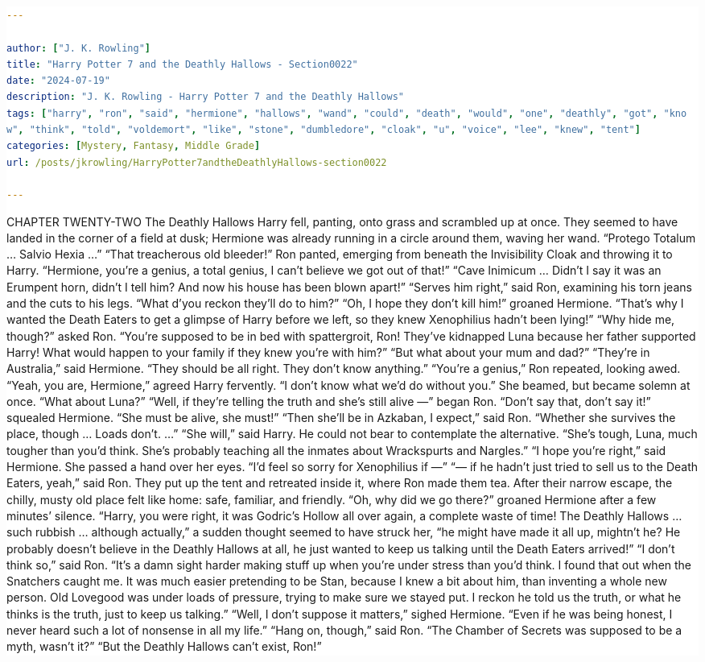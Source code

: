 ```yaml
---

author: ["J. K. Rowling"]
title: "Harry Potter 7 and the Deathly Hallows - Section0022"
date: "2024-07-19"
description: "J. K. Rowling - Harry Potter 7 and the Deathly Hallows"
tags: ["harry", "ron", "said", "hermione", "hallows", "wand", "could", "death", "would", "one", "deathly", "got", "know", "think", "told", "voldemort", "like", "stone", "dumbledore", "cloak", "u", "voice", "lee", "knew", "tent"]
categories: [Mystery, Fantasy, Middle Grade]
url: /posts/jkrowling/HarryPotter7andtheDeathlyHallows-section0022

---
```



CHAPTER TWENTY-TWO
The Deathly Hallows
Harry fell, panting, onto grass and scrambled up at once. They seemed to have landed in the corner of a field at dusk; Hermione was already running in a circle around them, waving her wand.
“Protego Totalum … Salvio Hexia …”
“That treacherous old bleeder!” Ron panted, emerging from beneath the Invisibility Cloak and throwing it to Harry. “Hermione, you’re a genius, a total genius, I can’t believe we got out of that!”
“Cave Inimicum … Didn’t I say it was an Erumpent horn, didn’t I tell him? And now his house has been blown apart!”
“Serves him right,” said Ron, examining his torn jeans and the cuts to his legs. “What d’you reckon they’ll do to him?”
“Oh, I hope they don’t kill him!” groaned Hermione. “That’s why I wanted the Death Eaters to get a glimpse of Harry before we left, so they knew Xenophilius hadn’t been lying!”
“Why hide me, though?” asked Ron.
“You’re supposed to be in bed with spattergroit, Ron! They’ve kidnapped Luna because her father supported Harry! What would happen to your family if they knew you’re with him?”
“But what about your mum and dad?”
“They’re in Australia,” said Hermione. “They should be all right. They don’t know anything.”
“You’re a genius,” Ron repeated, looking awed.
“Yeah, you are, Hermione,” agreed Harry fervently. “I don’t know what we’d do without you.”
She beamed, but became solemn at once.
“What about Luna?”
“Well, if they’re telling the truth and she’s still alive —” began Ron.
“Don’t say that, don’t say it!” squealed Hermione. “She must be alive, she must!”
“Then she’ll be in Azkaban, I expect,” said Ron. “Whether she survives the place, though … Loads don’t. …”
“She will,” said Harry. He could not bear to contemplate the alternative. “She’s tough, Luna, much tougher than you’d think. She’s probably teaching all the inmates about Wrackspurts and Nargles.”
“I hope you’re right,” said Hermione. She passed a hand over her eyes. “I’d feel so sorry for Xenophilius if —”
“— if he hadn’t just tried to sell us to the Death Eaters, yeah,” said Ron.
They put up the tent and retreated inside it, where Ron made them tea. After their narrow escape, the chilly, musty old place felt like home: safe, familiar, and friendly.
“Oh, why did we go there?” groaned Hermione after a few minutes’ silence. “Harry, you were right, it was Godric’s Hollow all over again, a complete waste of time! The Deathly Hallows … such rubbish … although actually,” a sudden thought seemed to have struck her, “he might have made it all up, mightn’t he? He probably doesn’t believe in the Deathly Hallows at all, he just wanted to keep us talking until the Death Eaters arrived!”
“I don’t think so,” said Ron. “It’s a damn sight harder making stuff up when you’re under stress than you’d think. I found that out when the Snatchers caught me. It was much easier pretending to be Stan, because I knew a bit about him, than inventing a whole new person. Old Lovegood was under loads of pressure, trying to make sure we stayed put. I reckon he told us the truth, or what he thinks is the truth, just to keep us talking.”
“Well, I don’t suppose it matters,” sighed Hermione. “Even if he was being honest, I never heard such a lot of nonsense in all my life.”
“Hang on, though,” said Ron. “The Chamber of Secrets was supposed to be a myth, wasn’t it?”
“But the Deathly Hallows can’t exist, Ron!”